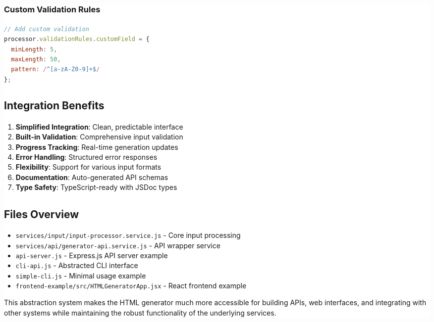 ### Custom Validation Rules

```javascript
// Add custom validation
processor.validationRules.customField = {
  minLength: 5,
  maxLength: 50,
  pattern: /^[a-zA-Z0-9]+$/
};
```

## Integration Benefits

1. **Simplified Integration**: Clean, predictable interface
2. **Built-in Validation**: Comprehensive input validation
3. **Progress Tracking**: Real-time generation updates
4. **Error Handling**: Structured error responses
5. **Flexibility**: Support for various input formats
6. **Documentation**: Auto-generated API schemas
7. **Type Safety**: TypeScript-ready with JSDoc types

## Files Overview

- `services/input/input-processor.service.js` - Core input processing
- `services/api/generator-api.service.js` - API wrapper service
- `api-server.js` - Express.js API server example
- `cli-api.js` - Abstracted CLI interface
- `simple-cli.js` - Minimal usage example
- `frontend-example/src/HTMLGeneratorApp.jsx` - React frontend example

This abstraction system makes the HTML generator much more accessible for building APIs, web interfaces, and integrating with other systems while maintaining the robust functionality of the underlying services.

